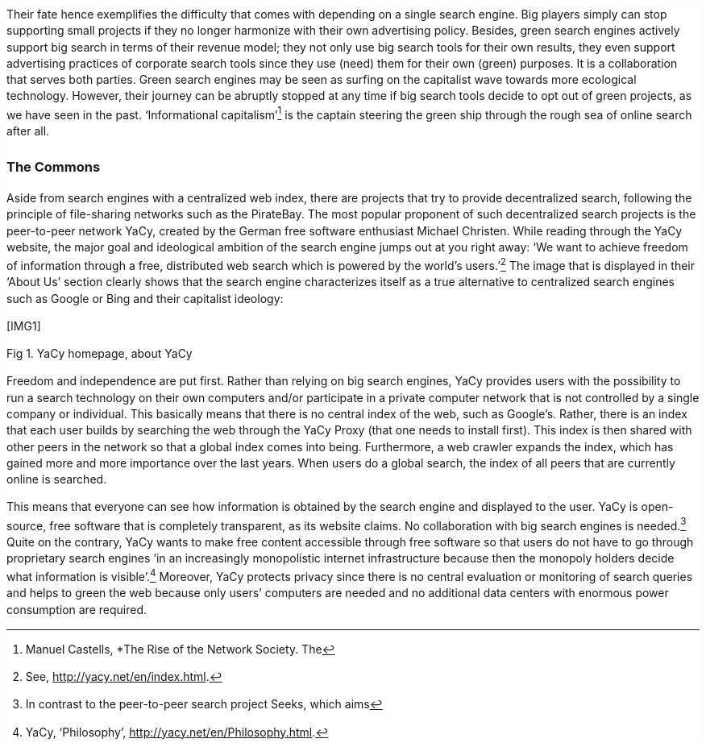 Their fate hence exemplifies the difficulty that comes with depending on
a single search engine. Big players simply can stop supporting small
projects if they no longer harmonize with their own advertising policy.
Besides, green search engines actively support big search in terms of
their revenue model; they not only use big search tools for their own
results, they even support advertising practices of corporate search
tools since they use (need) them for their own (green) purposes. It is a
collaboration that serves both parties. Green search engines may be seen
as surfing on the capitalist wave towards more ecological technology.
However, their journey can be abruptly stopped at any time if big search
tools decide to opt out of green projects, as we have seen in the past.
‘Informational capitalism’[^32] is the captain steering the green ship
through the rough sea of online search after all.

### The Commons 

Aside from search engines with a centralized web index, there are
projects that try to provide decentralized search, following the
principle of file-sharing networks such as the PirateBay. The most
popular proponent of such decentralized search projects is the
peer-to-peer network YaCy, created by the German free software
enthusiast Michael Christen. While reading through the YaCy website, the
major goal and ideological ambition of the search engine jumps out at
you right away: ‘We want to achieve freedom of information through a
free, distributed web search which is powered by the world’s
users.’[^33] The image that is displayed in their ‘About Us’ section
clearly shows that the search engine characterizes itself as a true
alternative to centralized search engines such as Google or Bing and
their capitalist ideology:

[IMG1]

Fig 1. YaCy homepage, about YaCy

Freedom and independence are put first. Rather than relying on big
search engines, YaCy provides users with the possibility to run a search
technology on their own computers and/or participate in a private
computer network that is not controlled by a single company or
individual. This basically means that there is no central index of the
web, such as Google’s. Rather, there is an index that each user builds
by searching the web through the YaCy Proxy (that one needs to install
first). This index is then shared with other peers in the network so
that a global index comes into being. Furthermore, a web crawler expands
the index, which has gained more and more importance over the last
years. When users do a global search, the index of all peers that are
currently online is searched.

This means that everyone can see how information is obtained by the
search engine and displayed to the user. YaCy is open-source, free
software that is completely transparent, as its website claims. No
collaboration with big search engines is needed.[^34] Quite on the
contrary, YaCy wants to make free content accessible through free
software so that users do not have to go through proprietary search
engines ‘in an increasingly monopolistic internet infrastructure because
then the monopoly holders decide what information is visible’.[^35]
Moreover, YaCy protects privacy since there is no central evaluation or
monitoring of search queries and helps to green the web because only
users’ computers are needed and no additional data centers with enormous
power consumption are required.


[^1]: For more information on accused collaborations between the NSA and
[^2]: Bruno Latour, ‘Technology Is Society Made Durable’, in John Law
[^3]: Astrid Mager, ‘Algorithmic Ideology: How Capitalist Society Shapes
[^4]: Between October 2010 and February 2011 I conducted 17 expert
[^5]: Luc Boltanski and Ève Chiapello, *The New Spirit of Capitalism*,
[^6]: Boltanski and Chiapello, *The New Spirit of Capitalism*.
[^7]: Boltanski and Chiapello, *The New Spirit of Capitalism*, p. 355
[^8]: Matteo Pasquinelli, ‘Google’s PageRank algorithm: a Diagram of
[^9]: Christian Fuchs, ‘A Contribution to the Critique of the Political
[^10]: Jenny Eklöf and Astrid Mager, ‘Technoscientific Promotion and
[^11]: Social search or social bookmarking techniques such as Delicious
[^12]: See, https://duckduckgo.com/about.
[^13]: Doris Allhutter and Roswitha Hoffmann, ‘Deconstructive Design as
[^14]: For a detailed discussion of privacy guidelines and regulations
[^15]: Walter Peissl, ‘Information Privacy in Europe from a TA
[^16]: Jennifer Slegg, ‘DuckDuckGo Sees Record Traffic After NSA Prism
[^17]: See, DuckDuckGo, ‘Sources’,
[^18]: See also Dirk Lewandowski’s contribution in this volume.
[^19]: See, https://www.ixquick.com/eng/.
[^20]: See, http://metager.de/en/.
[^21]: See, http://www.ecosia.org/.
[^22]: Dirk Lewandowski’s contribution in this volume.
[^23]: Jon Swaine, ‘Two Google Searches “Produce Same CO2 as Boiling a
[^24]: In 2010 Google launched its green initiative with the main
[^25]: See, http://www.greenplanetsearch.com.
[^26]: Jutta Haider, ‘The Environment on Holidays or How a Recycling Bin
[^27]: Noortje Marres, ‘The Costs of Public Involvement: Everyday
[^28]: Nigel Thrift, *Non-Representational Theory. Space, Politics,
[^29]: Marres, ‘The Costs of Public Involvement’.
[^30]: See, http://us.znout.org/.
[^31]: Nathania Johnson, ‘Google Says “No” to Ecocho’, Search Engine
[^32]: Manuel Castells, *The Rise of the Network Society. The
[^33]: See, http://yacy.net/en/index.html.
[^34]: In contrast to the peer-to-peer search project Seeks, which aims
[^35]: YaCy, ‘Philosophy’, http://yacy.net/en/Philosophy.html.
[^36]: Yochai Benkler, *The Wealth of Networks: How Social Production
[^37]: Michael Hardt, ‘Reclaim the Common in Communism’, *The Guardian*,
[^38]: See, http://www.wolframalpha.com/about.html.
[^39]: 39 Astrid Mager, ‘Search Engines Matter: From Educating Users
[^40]: See, http://about.yossarianlives.com/index.html.
[^41]: Frederiek Pennink, ‘Rethinking Search: YossarianLives!’,
[^42]: Neil McAllister, ‘How Wolfram Alpha Could Change Software’,
[^43]: See, http://www.wolframalpha.com/termsofuse/.
[^44]: Richard Stallman, ‘Re: How Wolfram Alpha’s Copyright Claims Could
[^45]: Google has a market share of more than 90 percent in most
[^46]: See Dirk Lewandowski’s contribution in this volume.